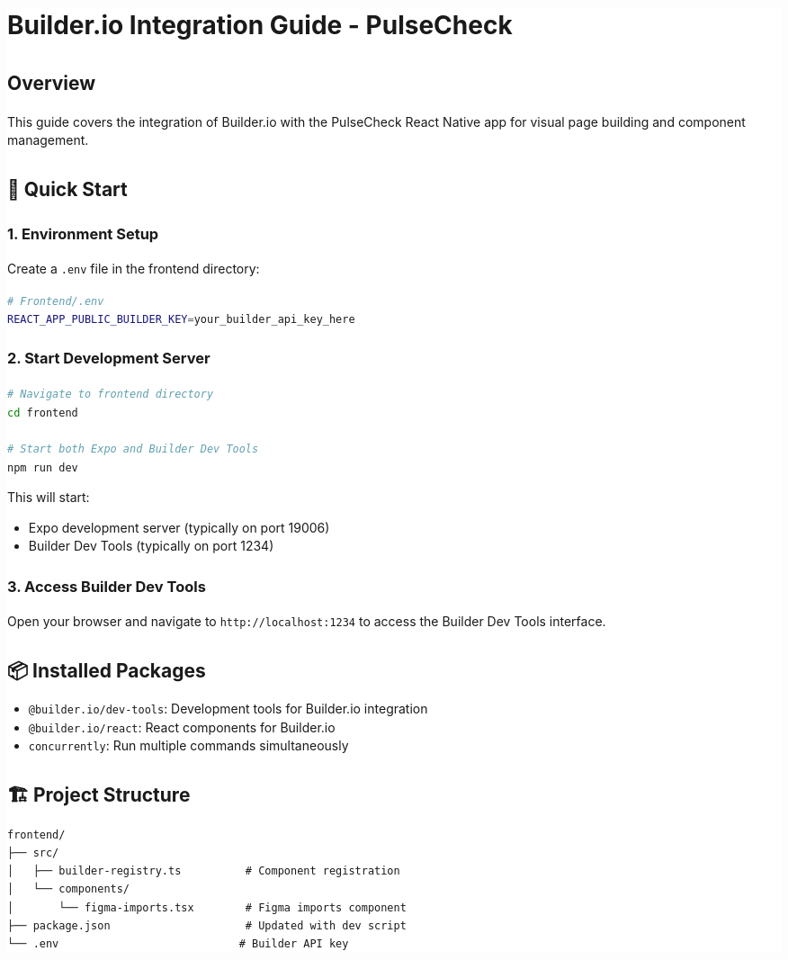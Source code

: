 # Builder.io Integration Guide - PulseCheck

## Overview

This guide covers the integration of Builder.io with the PulseCheck React Native app for visual page building and component management.

## 🚀 Quick Start

### 1. Environment Setup

Create a `.env` file in the frontend directory:

```bash
# Frontend/.env
REACT_APP_PUBLIC_BUILDER_KEY=your_builder_api_key_here
```

### 2. Start Development Server

```bash
# Navigate to frontend directory
cd frontend

# Start both Expo and Builder Dev Tools
npm run dev
```

This will start:
- Expo development server (typically on port 19006)
- Builder Dev Tools (typically on port 1234)

### 3. Access Builder Dev Tools

Open your browser and navigate to `http://localhost:1234` to access the Builder Dev Tools interface.

## 📦 Installed Packages

- `@builder.io/dev-tools`: Development tools for Builder.io integration
- `@builder.io/react`: React components for Builder.io
- `concurrently`: Run multiple commands simultaneously

## 🏗️ Project Structure

```
frontend/
├── src/
│   ├── builder-registry.ts          # Component registration
│   └── components/
│       └── figma-imports.tsx        # Figma imports component
├── package.json                     # Updated with dev script
└── .env                            # Builder API key
```
